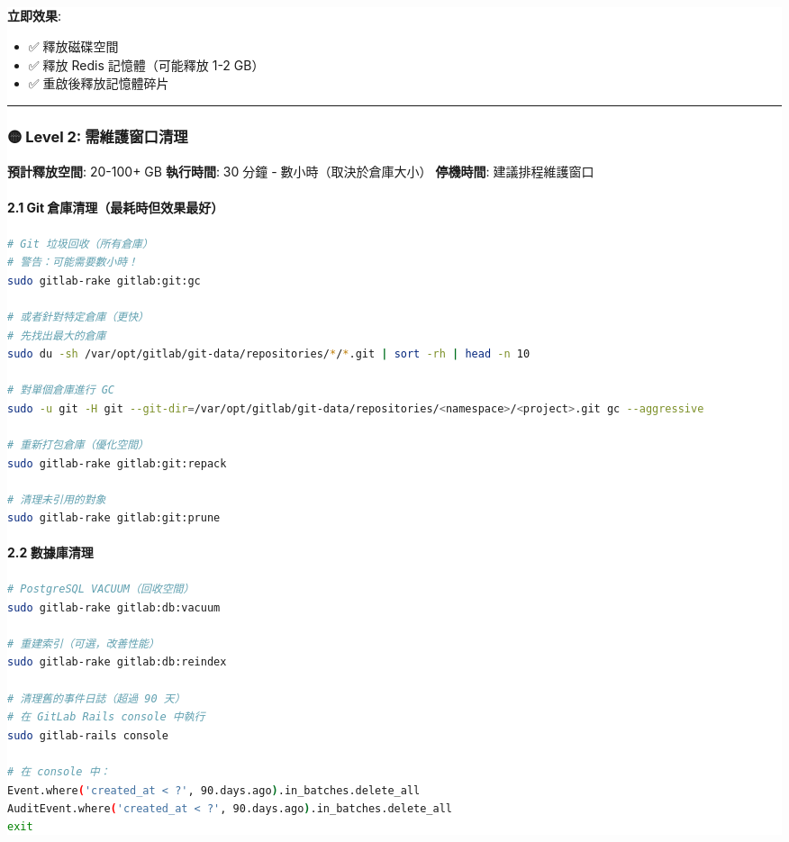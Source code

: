 **立即效果**:
- ✅ 釋放磁碟空間
- ✅ 釋放 Redis 記憶體（可能釋放 1-2 GB）
- ✅ 重啟後釋放記憶體碎片

---

### 🟡 Level 2: 需維護窗口清理

**預計釋放空間**: 20-100+ GB
**執行時間**: 30 分鐘 - 數小時（取決於倉庫大小）
**停機時間**: 建議排程維護窗口

#### 2.1 Git 倉庫清理（最耗時但效果最好）

```bash
# Git 垃圾回收（所有倉庫）
# 警告：可能需要數小時！
sudo gitlab-rake gitlab:git:gc

# 或者針對特定倉庫（更快）
# 先找出最大的倉庫
sudo du -sh /var/opt/gitlab/git-data/repositories/*/*.git | sort -rh | head -n 10

# 對單個倉庫進行 GC
sudo -u git -H git --git-dir=/var/opt/gitlab/git-data/repositories/<namespace>/<project>.git gc --aggressive

# 重新打包倉庫（優化空間）
sudo gitlab-rake gitlab:git:repack

# 清理未引用的對象
sudo gitlab-rake gitlab:git:prune
```

#### 2.2 數據庫清理

```bash
# PostgreSQL VACUUM（回收空間）
sudo gitlab-rake gitlab:db:vacuum

# 重建索引（可選，改善性能）
sudo gitlab-rake gitlab:db:reindex

# 清理舊的事件日誌（超過 90 天）
# 在 GitLab Rails console 中執行
sudo gitlab-rails console

# 在 console 中：
Event.where('created_at < ?', 90.days.ago).in_batches.delete_all
AuditEvent.where('created_at < ?', 90.days.ago).in_batches.delete_all
exit
```
